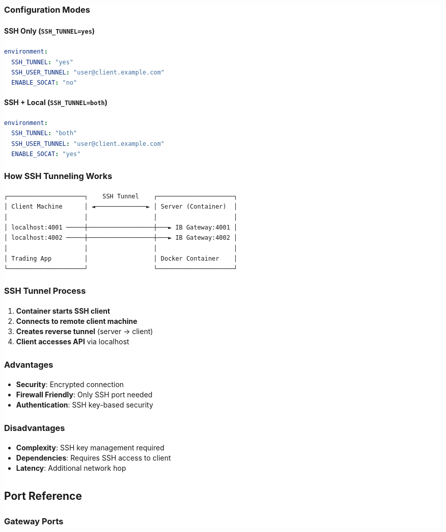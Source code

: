 ### Configuration Modes

#### SSH Only (`SSH_TUNNEL=yes`)
```yaml
environment:
  SSH_TUNNEL: "yes"
  SSH_USER_TUNNEL: "user@client.example.com"
  ENABLE_SOCAT: "no"
```

#### SSH + Local (`SSH_TUNNEL=both`)
```yaml
environment:
  SSH_TUNNEL: "both"
  SSH_USER_TUNNEL: "user@client.example.com"
  ENABLE_SOCAT: "yes"
```

### How SSH Tunneling Works

```
┌─────────────────────┐    SSH Tunnel    ┌─────────────────────┐
│ Client Machine      │ ◄──────────────► │ Server (Container)  │
│                     │                  │                     │
│ localhost:4001 ─────┼──────────────────┼───► IB Gateway:4001 │
│ localhost:4002 ─────┼──────────────────┼───► IB Gateway:4002 │
│                     │                  │                     │
│ Trading App         │                  │ Docker Container    │
└─────────────────────┘                  └─────────────────────┘
```

### SSH Tunnel Process

1. **Container starts SSH client**
2. **Connects to remote client machine**
3. **Creates reverse tunnel** (server → client)
4. **Client accesses API** via localhost

### Advantages
- **Security**: Encrypted connection
- **Firewall Friendly**: Only SSH port needed
- **Authentication**: SSH key-based security

### Disadvantages
- **Complexity**: SSH key management required
- **Dependencies**: Requires SSH access to client
- **Latency**: Additional network hop

## Port Reference

### Gateway Ports
